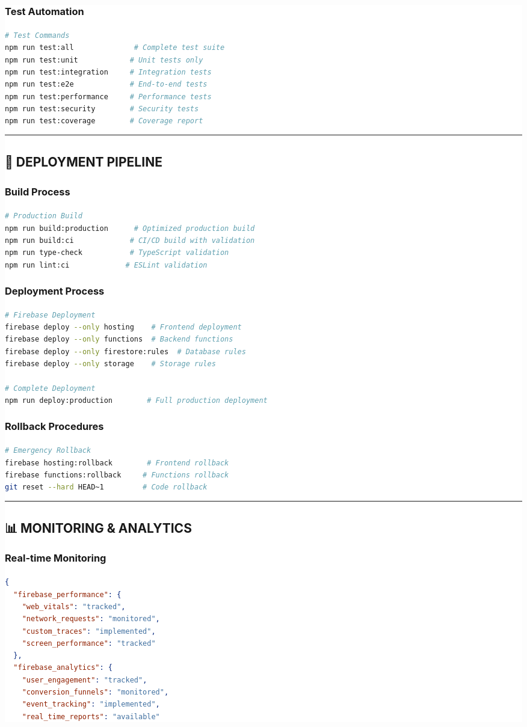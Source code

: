 ### **Test Automation**
```bash
# Test Commands
npm run test:all              # Complete test suite
npm run test:unit            # Unit tests only
npm run test:integration     # Integration tests
npm run test:e2e             # End-to-end tests
npm run test:performance     # Performance tests
npm run test:security        # Security tests
npm run test:coverage        # Coverage report
```

---

## **🚀 DEPLOYMENT PIPELINE**

### **Build Process**
```bash
# Production Build
npm run build:production      # Optimized production build
npm run build:ci             # CI/CD build with validation
npm run type-check           # TypeScript validation
npm run lint:ci             # ESLint validation
```

### **Deployment Process**
```bash
# Firebase Deployment
firebase deploy --only hosting    # Frontend deployment
firebase deploy --only functions  # Backend functions
firebase deploy --only firestore:rules  # Database rules
firebase deploy --only storage    # Storage rules

# Complete Deployment
npm run deploy:production        # Full production deployment
```

### **Rollback Procedures**
```bash
# Emergency Rollback
firebase hosting:rollback        # Frontend rollback
firebase functions:rollback     # Functions rollback
git reset --hard HEAD~1         # Code rollback
```

---

## **📊 MONITORING & ANALYTICS**

### **Real-time Monitoring**
```json
{
  "firebase_performance": {
    "web_vitals": "tracked",
    "network_requests": "monitored",
    "custom_traces": "implemented",
    "screen_performance": "tracked"
  },
  "firebase_analytics": {
    "user_engagement": "tracked",
    "conversion_funnels": "monitored",
    "event_tracking": "implemented",
    "real_time_reports": "available"
```